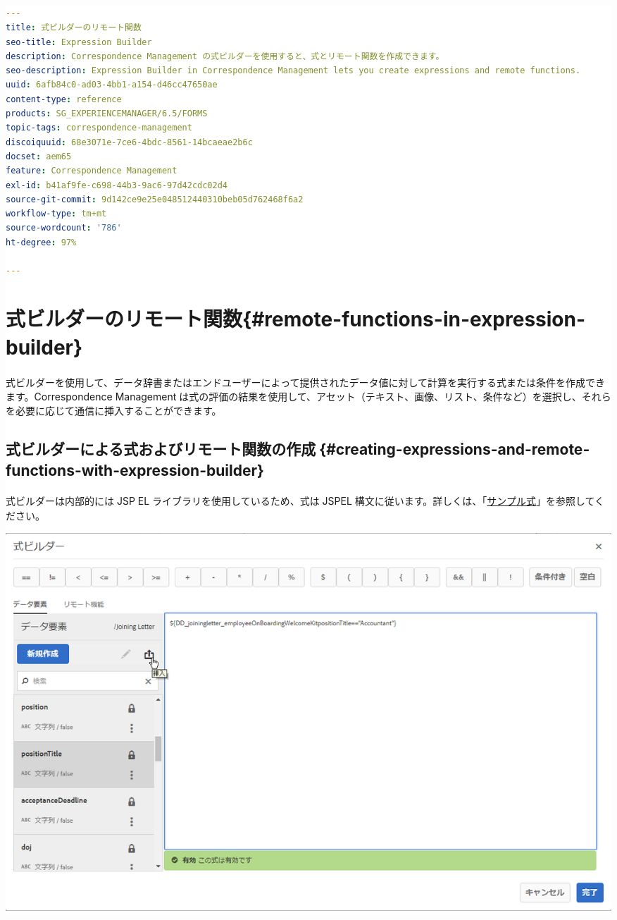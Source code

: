 ```yaml
---
title: 式ビルダーのリモート関数
seo-title: Expression Builder
description: Correspondence Management の式ビルダーを使用すると、式とリモート関数を作成できます。
seo-description: Expression Builder in Correspondence Management lets you create expressions and remote functions.
uuid: 6afb84c0-ad03-4bb1-a154-d46cc47650ae
content-type: reference
products: SG_EXPERIENCEMANAGER/6.5/FORMS
topic-tags: correspondence-management
discoiquuid: 68e3071e-7ce6-4bdc-8561-14bcaeae2b6c
docset: aem65
feature: Correspondence Management
exl-id: b41af9fe-c698-44b3-9ac6-97d42cdc02d4
source-git-commit: 9d142ce9e25e048512440310beb05d762468f6a2
workflow-type: tm+mt
source-wordcount: '786'
ht-degree: 97%

---
```


# 式ビルダーのリモート関数{#remote-functions-in-expression-builder}

式ビルダーを使用して、データ辞書またはエンドユーザーによって提供されたデータ値に対して計算を実行する式または条件を作成できます。Correspondence Management は式の評価の結果を使用して、アセット（テキスト、画像、リスト、条件など）を選択し、それらを必要に応じて通信に挿入することができます。

## 式ビルダーによる式およびリモート関数の作成 {#creating-expressions-and-remote-functions-with-expression-builder}

式ビルダーは内部的には JSP EL ライブラリを使用しているため、式は JSPEL 構文に従います。詳しくは、「[サンプル式](#exampleexpressions)」を参照してください。

![式ビルダー](assets/expressionbuilder.png)
